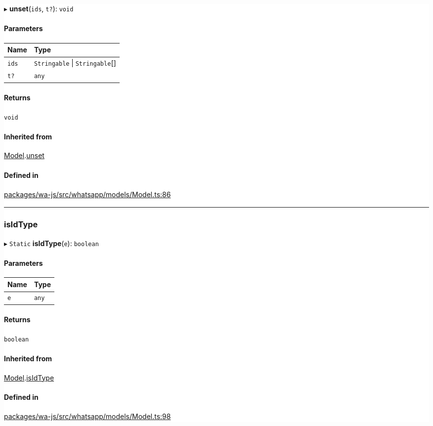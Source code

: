 ▸ **unset**(`ids`, `t?`): `void`

#### Parameters

| Name | Type |
| :------ | :------ |
| `ids` | `Stringable` \| `Stringable`[] |
| `t?` | `any` |

#### Returns

`void`

#### Inherited from

[Model](whatsapp.Model.md).[unset](whatsapp.Model.md#unset)

#### Defined in

[packages/wa-js/src/whatsapp/models/Model.ts:86](https://github.com/wppconnect-team/wa-js/blob/main/src/whatsapp/models/Model.ts#L86)

___

### isIdType

▸ `Static` **isIdType**(`e`): `boolean`

#### Parameters

| Name | Type |
| :------ | :------ |
| `e` | `any` |

#### Returns

`boolean`

#### Inherited from

[Model](whatsapp.Model.md).[isIdType](whatsapp.Model.md#isidtype)

#### Defined in

[packages/wa-js/src/whatsapp/models/Model.ts:98](https://github.com/wppconnect-team/wa-js/blob/main/src/whatsapp/models/Model.ts#L98)
